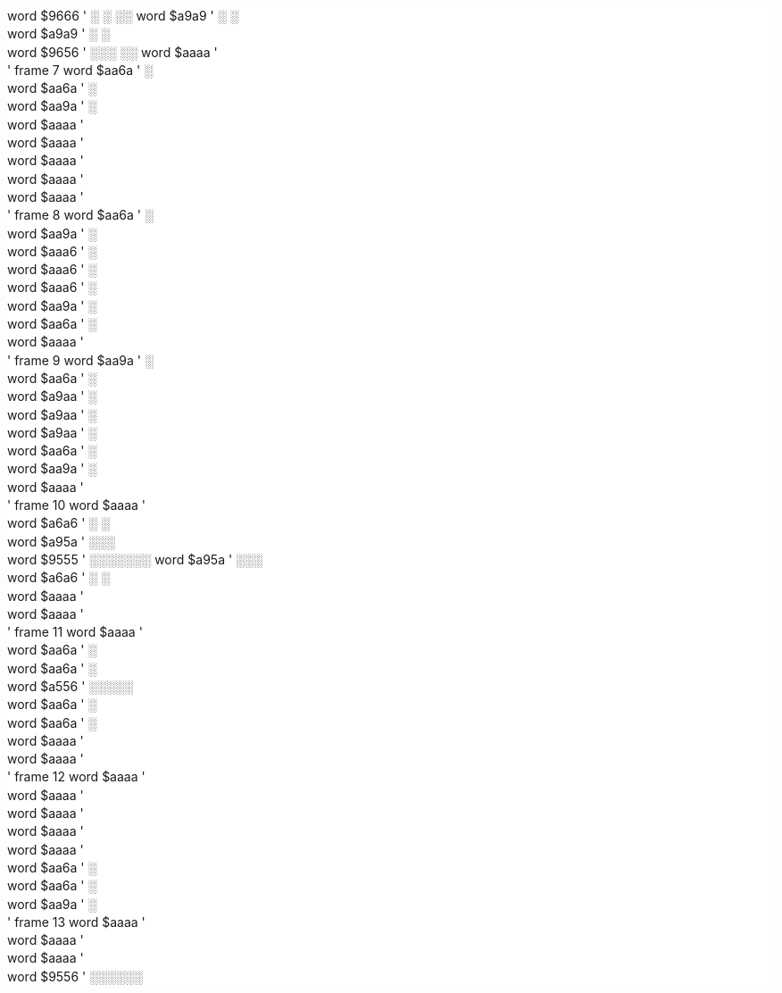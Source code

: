 word    $9666 &#39;  ░ ░ ░░ 
word    $a9a9 &#39; ░   ░   
word    $a9a9 &#39; ░   ░   
word    $9656 &#39;  ░░░ ░░ 
word    $aaaa &#39;         
&#39; frame 7
word    $aa6a &#39;    ░    
word    $aa6a &#39;    ░    
word    $aa9a &#39;   ░     
word    $aaaa &#39;         
word    $aaaa &#39;         
word    $aaaa &#39;         
word    $aaaa &#39;         
word    $aaaa &#39;         
&#39; frame 8
word    $aa6a &#39;    ░    
word    $aa9a &#39;   ░     
word    $aaa6 &#39;  ░      
word    $aaa6 &#39;  ░      
word    $aaa6 &#39;  ░      
word    $aa9a &#39;   ░     
word    $aa6a &#39;    ░    
word    $aaaa &#39;         
&#39; frame 9
word    $aa9a &#39;   ░     
word    $aa6a &#39;    ░    
word    $a9aa &#39;     ░   
word    $a9aa &#39;     ░   
word    $a9aa &#39;     ░   
word    $aa6a &#39;    ░    
word    $aa9a &#39;   ░     
word    $aaaa &#39;         
&#39; frame 10
word    $aaaa &#39;         
word    $a6a6 &#39;  ░   ░  
word    $a95a &#39;   ░░░   
word    $9555 &#39; ░░░░░░░ 
word    $a95a &#39;   ░░░   
word    $a6a6 &#39;  ░   ░  
word    $aaaa &#39;         
word    $aaaa &#39;         
&#39; frame 11
word    $aaaa &#39;         
word    $aa6a &#39;    ░    
word    $aa6a &#39;    ░    
word    $a556 &#39;  ░░░░░  
word    $aa6a &#39;    ░    
word    $aa6a &#39;    ░    
word    $aaaa &#39;         
word    $aaaa &#39;         
&#39; frame 12
word    $aaaa &#39;         
word    $aaaa &#39;         
word    $aaaa &#39;         
word    $aaaa &#39;         
word    $aaaa &#39;         
word    $aa6a &#39;    ░    
word    $aa6a &#39;    ░    
word    $aa9a &#39;   ░     
&#39; frame 13
word    $aaaa &#39;         
word    $aaaa &#39;         
word    $aaaa &#39;         
word    $9556 &#39;  ░░░░░░ 
